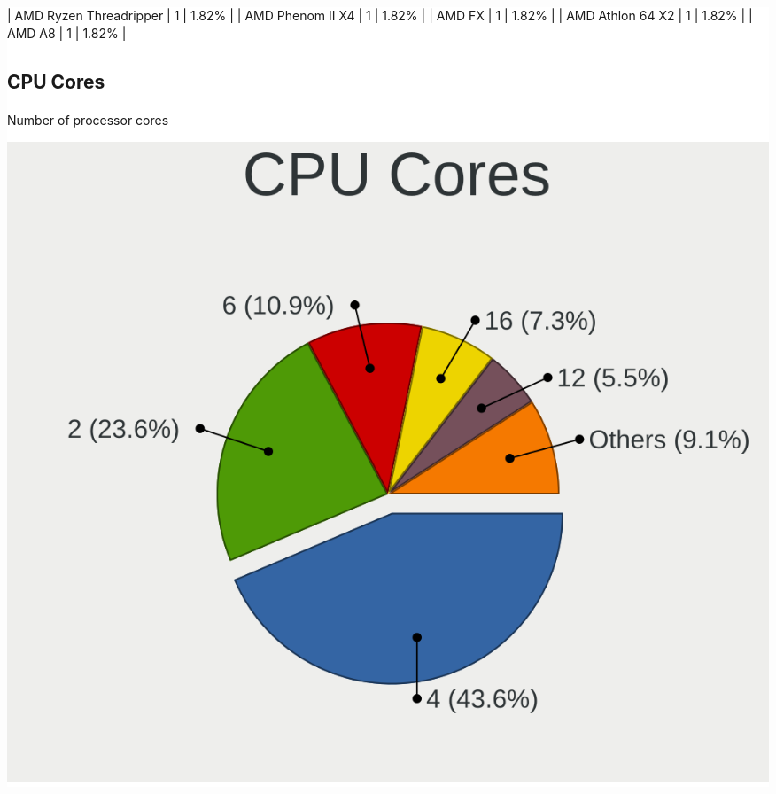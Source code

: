 | AMD Ryzen Threadripper | 1        | 1.82%   |
| AMD Phenom II X4       | 1        | 1.82%   |
| AMD FX                 | 1        | 1.82%   |
| AMD Athlon 64 X2       | 1        | 1.82%   |
| AMD A8                 | 1        | 1.82%   |

CPU Cores
---------

Number of processor cores

![CPU Cores](./images/pie_chart/cpu_cores.svg)
